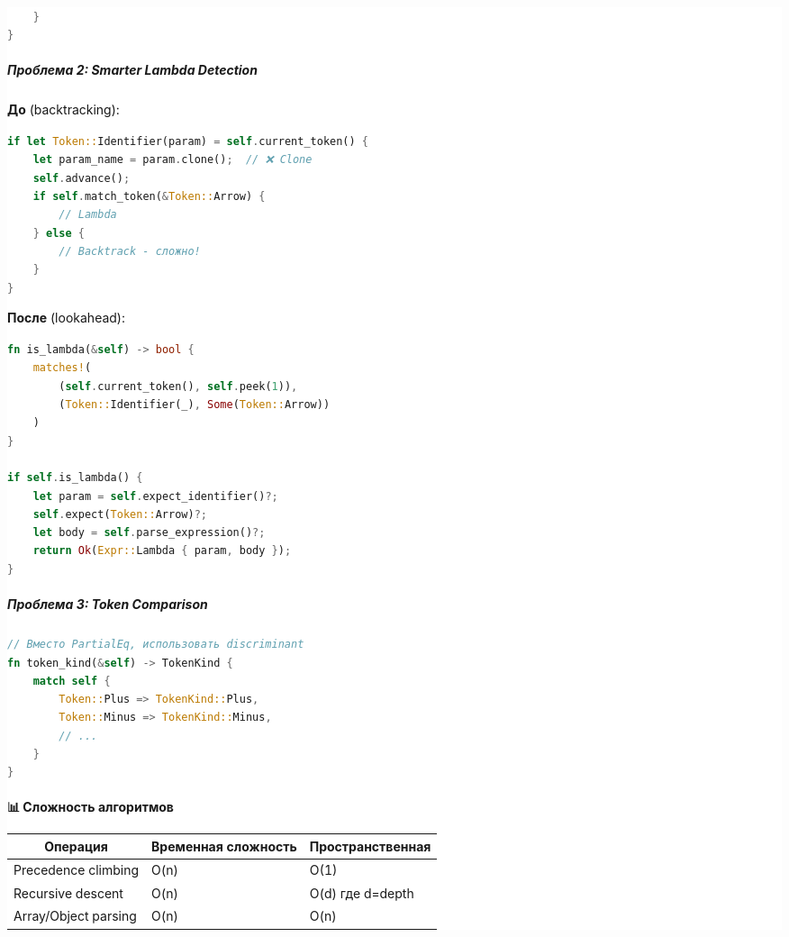 ```rust
    }
}
```

##### Проблема 2: Smarter Lambda Detection

**До** (backtracking):
```rust
if let Token::Identifier(param) = self.current_token() {
    let param_name = param.clone();  // ❌ Clone
    self.advance();
    if self.match_token(&Token::Arrow) {
        // Lambda
    } else {
        // Backtrack - сложно!
    }
}
```

**После** (lookahead):
```rust
fn is_lambda(&self) -> bool {
    matches!(
        (self.current_token(), self.peek(1)),
        (Token::Identifier(_), Some(Token::Arrow))
    )
}

if self.is_lambda() {
    let param = self.expect_identifier()?;
    self.expect(Token::Arrow)?;
    let body = self.parse_expression()?;
    return Ok(Expr::Lambda { param, body });
}
```

##### Проблема 3: Token Comparison

```rust
// Вместо PartialEq, использовать discriminant
fn token_kind(&self) -> TokenKind {
    match self {
        Token::Plus => TokenKind::Plus,
        Token::Minus => TokenKind::Minus,
        // ...
    }
}
```

#### 📊 Сложность алгоритмов

| Операция | Временная сложность | Пространственная |
|----------|-------------------|-----------------|
| Precedence climbing | O(n) | O(1) |
| Recursive descent | O(n) | O(d) где d=depth |
| Array/Object parsing | O(n) | O(n) |
